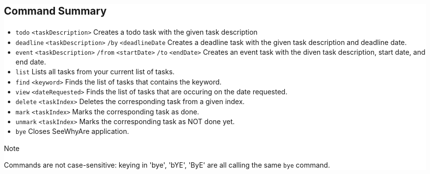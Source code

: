 ## Command Summary 

- `todo` `<taskDescription>` Creates a todo task with the given task description
- `deadline` `<taskDescription>` `/by` `<deadlineDate` Creates a deadline task with the given task description and deadline date.
- `event` `<taskDescription>` `/from` `<startDate>` `/to` `<endDate>` Creates an event task with the diven task description, start date, and end date.
- `list` Lists all tasks from your current list of tasks.
- `find` `<keyword>` Finds the list of tasks that contains the keyword.
- `view` `<dateRequested>` Finds the list of tasks that are occuring on the date requested.
- `delete` `<taskIndex>` Deletes the corresponding task from a given index.
- `mark` `<taskIndex>` Marks the corresponding task as done.
- `unmark` `<taskIndex>` Marks the corresponding task as NOT done yet.
- `bye` Closes SeeWhyAre application.

> [!NOTE]
> Commands are not case-sensitive: keying in 'bye', 'bYE', 'ByE' are all calling the same `bye` command.
